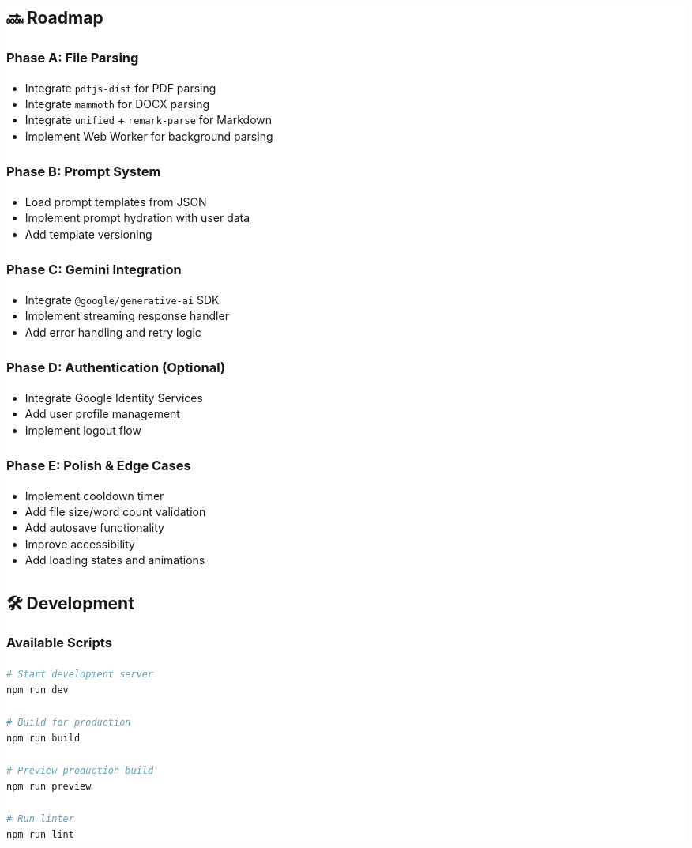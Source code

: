 ## 🔜 Roadmap

### Phase A: File Parsing

- Integrate `pdfjs-dist` for PDF parsing
- Integrate `mammoth` for DOCX parsing
- Integrate `unified` + `remark-parse` for Markdown
- Implement Web Worker for background parsing

### Phase B: Prompt System

- Load prompt templates from JSON
- Implement prompt hydration with user data
- Add template versioning

### Phase C: Gemini Integration

- Integrate `@google/generative-ai` SDK
- Implement streaming response handler
- Add error handling and retry logic

### Phase D: Authentication (Optional)

- Integrate Google Identity Services
- Add user profile management
- Implement logout flow

### Phase E: Polish & Edge Cases

- Implement cooldown timer
- Add file size/word count validation
- Add autosave functionality
- Improve accessibility
- Add loading states and animations

## 🛠️ Development

### Available Scripts

```bash
# Start development server
npm run dev

# Build for production
npm run build

# Preview production build
npm run preview

# Run linter
npm run lint
```
